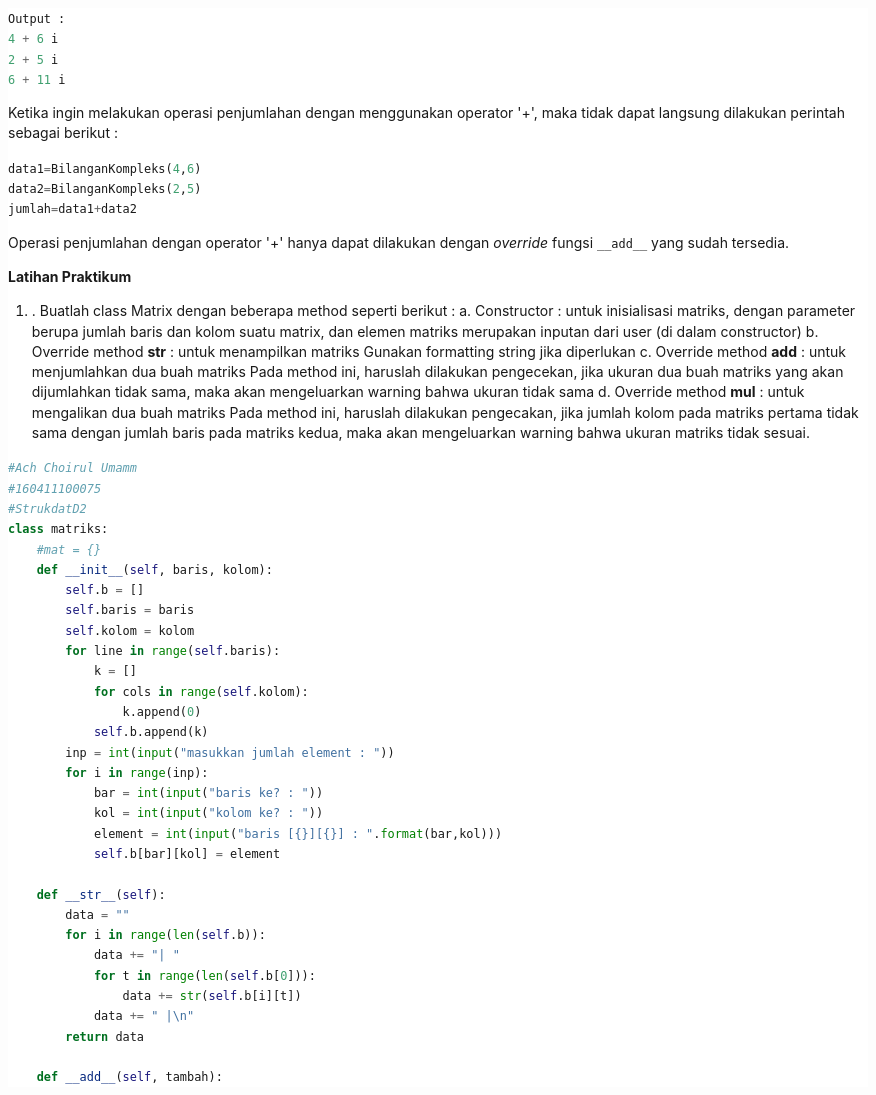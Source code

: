```python
Output :
4 + 6 i
2 + 5 i
6 + 11 i 
```

Ketika ingin melakukan operasi penjumlahan dengan menggunakan operator '+', maka tidak dapat langsung dilakukan perintah sebagai berikut :

```python
data1=BilanganKompleks(4,6)
data2=BilanganKompleks(2,5)
jumlah=data1+data2
```

Operasi penjumlahan dengan operator '+' hanya dapat dilakukan dengan *override* fungsi `__add__` yang sudah tersedia.

**Latihan Praktikum**

1. . Buatlah class Matrix dengan beberapa method seperti berikut :
   a. Constructor : untuk inisialisasi matriks, dengan parameter berupa jumlah
   baris dan kolom suatu matrix, dan elemen matriks merupakan inputan dari user (di dalam
   constructor)
   b. Override method __str__ : untuk menampilkan matriks
   Gunakan formatting string jika diperlukan
   c. Override method __add__ : untuk menjumlahkan dua buah matriks
   Pada method ini, haruslah dilakukan pengecekan, jika ukuran dua buah matriks yang akan
   dijumlahkan tidak sama, maka akan mengeluarkan warning bahwa ukuran tidak sama
   d. Override method __mul__ : untuk mengalikan dua buah matriks
   Pada method ini, haruslah dilakukan pengecakan, jika jumlah kolom pada matriks pertama
   tidak sama dengan jumlah baris pada matriks kedua, maka akan mengeluarkan warning
   bahwa ukuran matriks tidak sesuai. 

```python
#Ach Choirul Umamm
#160411100075
#StrukdatD2
class matriks:
    #mat = {}
    def __init__(self, baris, kolom):
        self.b = []
        self.baris = baris
        self.kolom = kolom
        for line in range(self.baris):
            k = []
            for cols in range(self.kolom):
                k.append(0)
            self.b.append(k)
        inp = int(input("masukkan jumlah element : "))
        for i in range(inp):
            bar = int(input("baris ke? : "))
            kol = int(input("kolom ke? : "))
            element = int(input("baris [{}][{}] : ".format(bar,kol)))
            self.b[bar][kol] = element

    def __str__(self):
        data = ""
        for i in range(len(self.b)):
            data += "| "
            for t in range(len(self.b[0])):
                data += str(self.b[i][t])
            data += " |\n"
        return data

    def __add__(self, tambah):
```